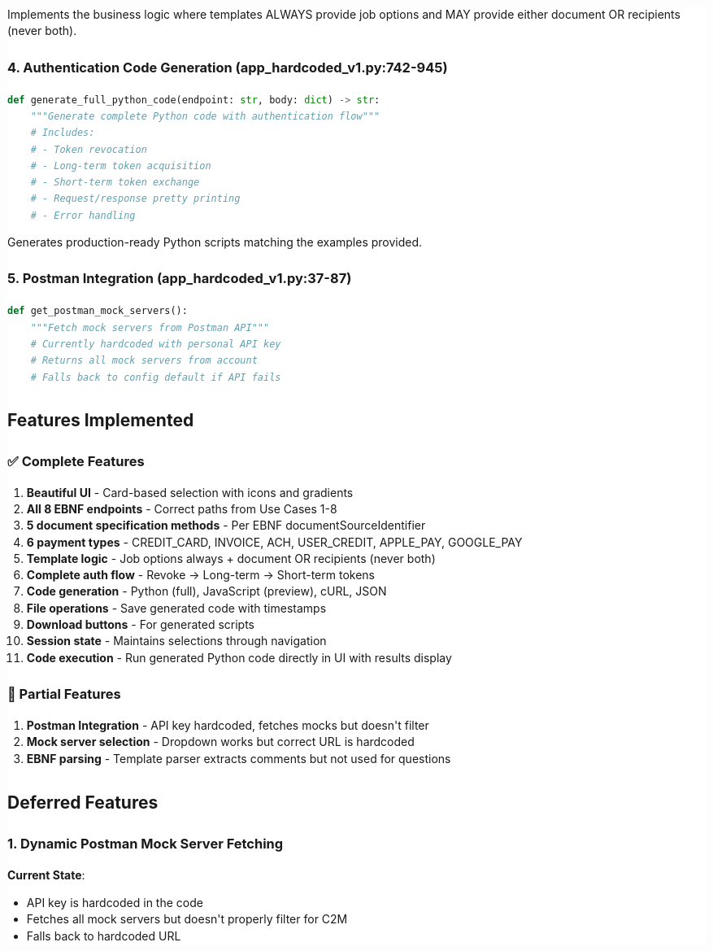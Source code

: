 Implements the business logic where templates ALWAYS provide job options and MAY provide either document OR recipients (never both).

### 4. Authentication Code Generation (app_hardcoded_v1.py:742-945)
```python
def generate_full_python_code(endpoint: str, body: dict) -> str:
    """Generate complete Python code with authentication flow"""
    # Includes:
    # - Token revocation
    # - Long-term token acquisition
    # - Short-term token exchange
    # - Request/response pretty printing
    # - Error handling
```

Generates production-ready Python scripts matching the examples provided.

### 5. Postman Integration (app_hardcoded_v1.py:37-87)
```python
def get_postman_mock_servers():
    """Fetch mock servers from Postman API"""
    # Currently hardcoded with personal API key
    # Returns all mock servers from account
    # Falls back to config default if API fails
```

## Features Implemented

### ✅ Complete Features
1. **Beautiful UI** - Card-based selection with icons and gradients
2. **All 8 EBNF endpoints** - Correct paths from Use Cases 1-8
3. **5 document specification methods** - Per EBNF documentSourceIdentifier
4. **6 payment types** - CREDIT_CARD, INVOICE, ACH, USER_CREDIT, APPLE_PAY, GOOGLE_PAY
5. **Template logic** - Job options always + document OR recipients (never both)
6. **Complete auth flow** - Revoke → Long-term → Short-term tokens
7. **Code generation** - Python (full), JavaScript (preview), cURL, JSON
8. **File operations** - Save generated code with timestamps
9. **Download buttons** - For generated scripts
10. **Session state** - Maintains selections through navigation
11. **Code execution** - Run generated Python code directly in UI with results display

### 🔧 Partial Features
1. **Postman Integration** - API key hardcoded, fetches mocks but doesn't filter
2. **Mock server selection** - Dropdown works but correct URL is hardcoded
3. **EBNF parsing** - Template parser extracts comments but not used for questions

## Deferred Features

### 1. Dynamic Postman Mock Server Fetching
**Current State**: 
- API key is hardcoded in the code
- Fetches all mock servers but doesn't properly filter for C2M
- Falls back to hardcoded URL
